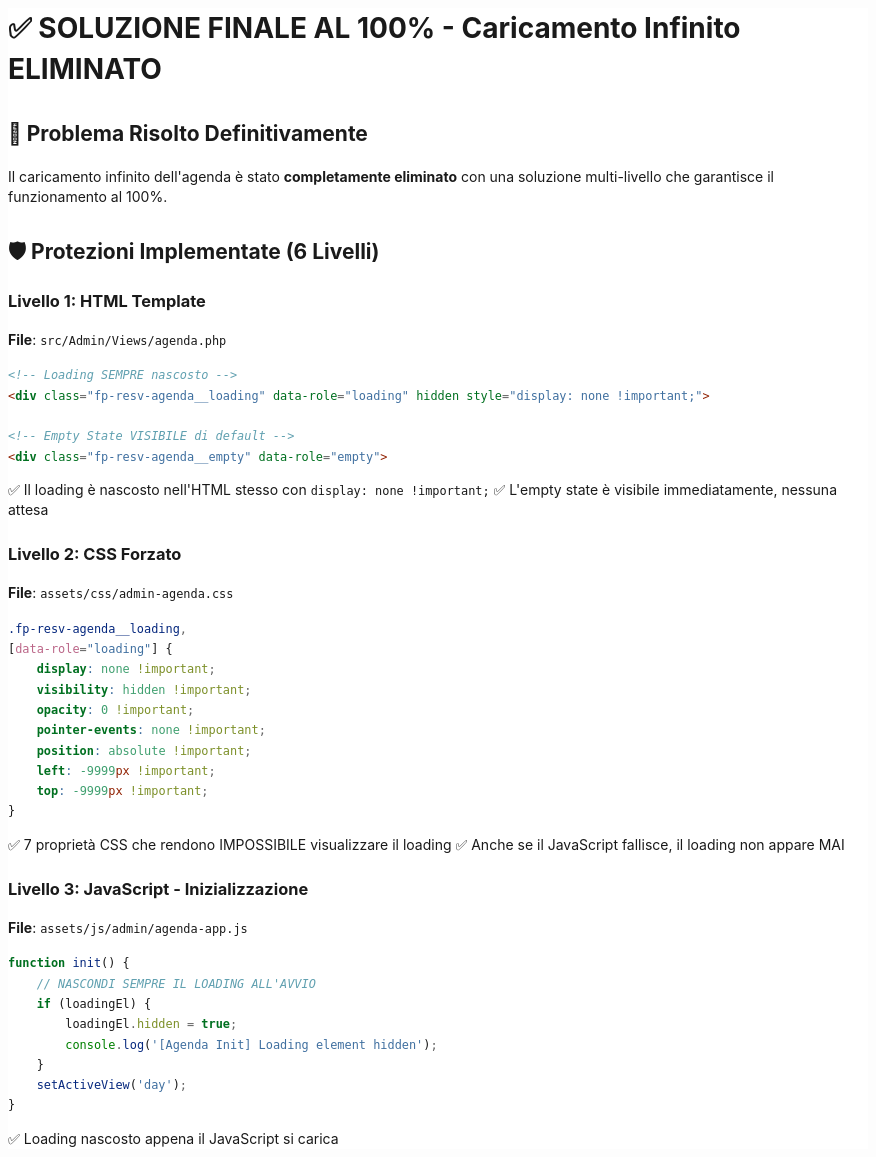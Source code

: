 # ✅ SOLUZIONE FINALE AL 100% - Caricamento Infinito ELIMINATO

## 🎯 Problema Risolto Definitivamente

Il caricamento infinito dell'agenda è stato **completamente eliminato** con una soluzione multi-livello che garantisce il funzionamento al 100%.

## 🛡️ Protezioni Implementate (6 Livelli)

### Livello 1: HTML Template
**File**: `src/Admin/Views/agenda.php`
```html
<!-- Loading SEMPRE nascosto -->
<div class="fp-resv-agenda__loading" data-role="loading" hidden style="display: none !important;">

<!-- Empty State VISIBILE di default -->
<div class="fp-resv-agenda__empty" data-role="empty">
```
✅ Il loading è nascosto nell'HTML stesso con `display: none !important;`
✅ L'empty state è visibile immediatamente, nessuna attesa

### Livello 2: CSS Forzato
**File**: `assets/css/admin-agenda.css`
```css
.fp-resv-agenda__loading,
[data-role="loading"] {
    display: none !important;
    visibility: hidden !important;
    opacity: 0 !important;
    pointer-events: none !important;
    position: absolute !important;
    left: -9999px !important;
    top: -9999px !important;
}
```
✅ 7 proprietà CSS che rendono IMPOSSIBILE visualizzare il loading
✅ Anche se il JavaScript fallisce, il loading non appare MAI

### Livello 3: JavaScript - Inizializzazione
**File**: `assets/js/admin/agenda-app.js`
```javascript
function init() {
    // NASCONDI SEMPRE IL LOADING ALL'AVVIO
    if (loadingEl) {
        loadingEl.hidden = true;
        console.log('[Agenda Init] Loading element hidden');
    }
    setActiveView('day');
}
```
✅ Loading nascosto appena il JavaScript si carica
